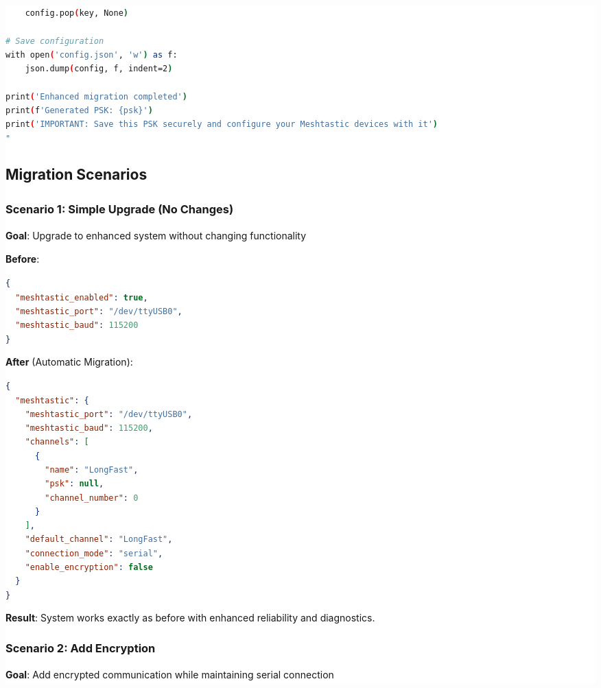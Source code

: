 ```bash
    config.pop(key, None)

# Save configuration
with open('config.json', 'w') as f:
    json.dump(config, f, indent=2)

print('Enhanced migration completed')
print(f'Generated PSK: {psk}')
print('IMPORTANT: Save this PSK securely and configure your Meshtastic devices with it')
"
```

## Migration Scenarios

### Scenario 1: Simple Upgrade (No Changes)

**Goal**: Upgrade to enhanced system without changing functionality

**Before**:
```json
{
  "meshtastic_enabled": true,
  "meshtastic_port": "/dev/ttyUSB0",
  "meshtastic_baud": 115200
}
```

**After** (Automatic Migration):
```json
{
  "meshtastic": {
    "meshtastic_port": "/dev/ttyUSB0",
    "meshtastic_baud": 115200,
    "channels": [
      {
        "name": "LongFast",
        "psk": null,
        "channel_number": 0
      }
    ],
    "default_channel": "LongFast",
    "connection_mode": "serial",
    "enable_encryption": false
  }
}
```

**Result**: System works exactly as before with enhanced reliability and diagnostics.

### Scenario 2: Add Encryption

**Goal**: Add encrypted communication while maintaining serial connection
